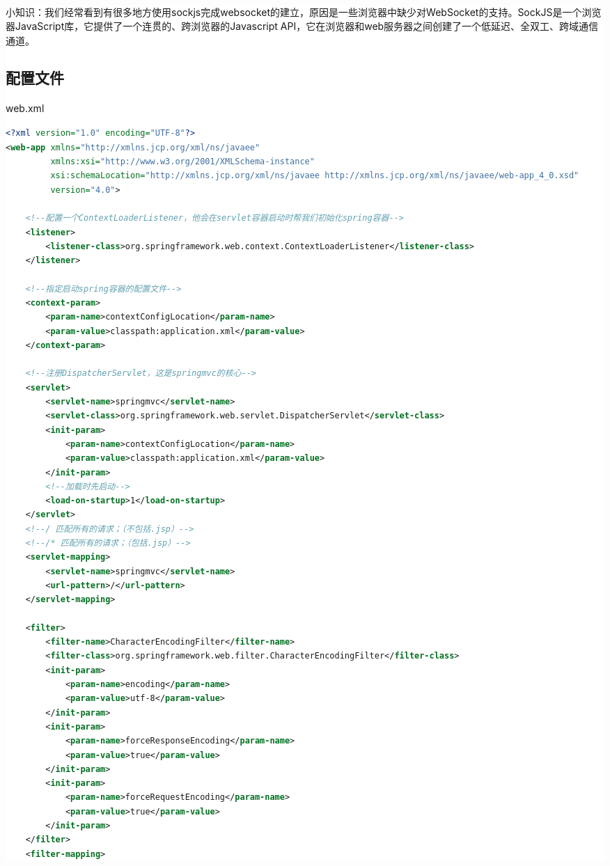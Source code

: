 

小知识：我们经常看到有很多地方使用sockjs完成websocket的建立，原因是一些浏览器中缺少对WebSocket的支持。SockJS是一个浏览器JavaScript库，它提供了一个连贯的、跨浏览器的Javascript API，它在浏览器和web服务器之间创建了一个低延迟、全双工、跨域通信通道。

##  

## 配置文件

web.xml

```xml
<?xml version="1.0" encoding="UTF-8"?>
<web-app xmlns="http://xmlns.jcp.org/xml/ns/javaee"
         xmlns:xsi="http://www.w3.org/2001/XMLSchema-instance"
         xsi:schemaLocation="http://xmlns.jcp.org/xml/ns/javaee http://xmlns.jcp.org/xml/ns/javaee/web-app_4_0.xsd"
         version="4.0">

    <!--配置一个ContextLoaderListener，他会在servlet容器启动时帮我们初始化spring容器-->
    <listener>
        <listener-class>org.springframework.web.context.ContextLoaderListener</listener-class>
    </listener>

    <!--指定启动spring容器的配置文件-->
    <context-param>
        <param-name>contextConfigLocation</param-name>
        <param-value>classpath:application.xml</param-value>
    </context-param>

    <!--注册DispatcherServlet，这是springmvc的核心-->
    <servlet>
        <servlet-name>springmvc</servlet-name>
        <servlet-class>org.springframework.web.servlet.DispatcherServlet</servlet-class>
        <init-param>
            <param-name>contextConfigLocation</param-name>
            <param-value>classpath:application.xml</param-value>
        </init-param>
        <!--加载时先启动-->
        <load-on-startup>1</load-on-startup>
    </servlet>
    <!--/ 匹配所有的请求；（不包括.jsp）-->
    <!--/* 匹配所有的请求；（包括.jsp）-->
    <servlet-mapping>
        <servlet-name>springmvc</servlet-name>
        <url-pattern>/</url-pattern>
    </servlet-mapping>

    <filter>
        <filter-name>CharacterEncodingFilter</filter-name>
        <filter-class>org.springframework.web.filter.CharacterEncodingFilter</filter-class>
        <init-param>
            <param-name>encoding</param-name>
            <param-value>utf-8</param-value>
        </init-param>
        <init-param>
            <param-name>forceResponseEncoding</param-name>
            <param-value>true</param-value>
        </init-param>
        <init-param>
            <param-name>forceRequestEncoding</param-name>
            <param-value>true</param-value>
        </init-param>
    </filter>
    <filter-mapping>
```